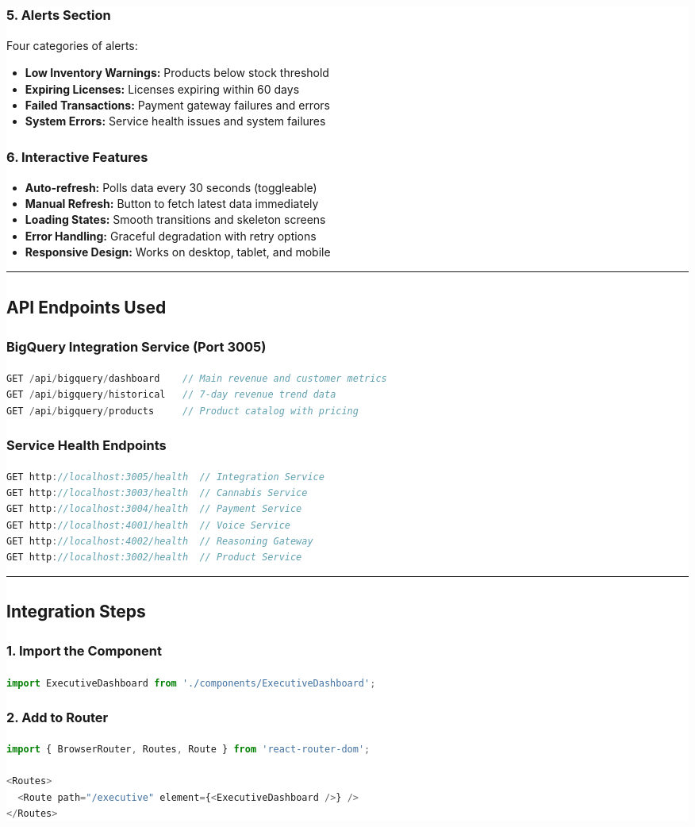 ### 5. Alerts Section
Four categories of alerts:
- **Low Inventory Warnings:** Products below stock threshold
- **Expiring Licenses:** Licenses expiring within 60 days
- **Failed Transactions:** Payment gateway failures and errors
- **System Errors:** Service health issues and system failures

### 6. Interactive Features
- **Auto-refresh:** Polls data every 30 seconds (toggleable)
- **Manual Refresh:** Button to fetch latest data immediately
- **Loading States:** Smooth transitions and skeleton screens
- **Error Handling:** Graceful degradation with retry options
- **Responsive Design:** Works on desktop, tablet, and mobile

---

## API Endpoints Used

### BigQuery Integration Service (Port 3005)
```javascript
GET /api/bigquery/dashboard    // Main revenue and customer metrics
GET /api/bigquery/historical   // 7-day revenue trend data
GET /api/bigquery/products     // Product catalog with pricing
```

### Service Health Endpoints
```javascript
GET http://localhost:3005/health  // Integration Service
GET http://localhost:3003/health  // Cannabis Service
GET http://localhost:3004/health  // Payment Service
GET http://localhost:4001/health  // Voice Service
GET http://localhost:4002/health  // Reasoning Gateway
GET http://localhost:3002/health  // Product Service
```

---

## Integration Steps

### 1. Import the Component
```javascript
import ExecutiveDashboard from './components/ExecutiveDashboard';
```

### 2. Add to Router
```javascript
import { BrowserRouter, Routes, Route } from 'react-router-dom';

<Routes>
  <Route path="/executive" element={<ExecutiveDashboard />} />
</Routes>
```
